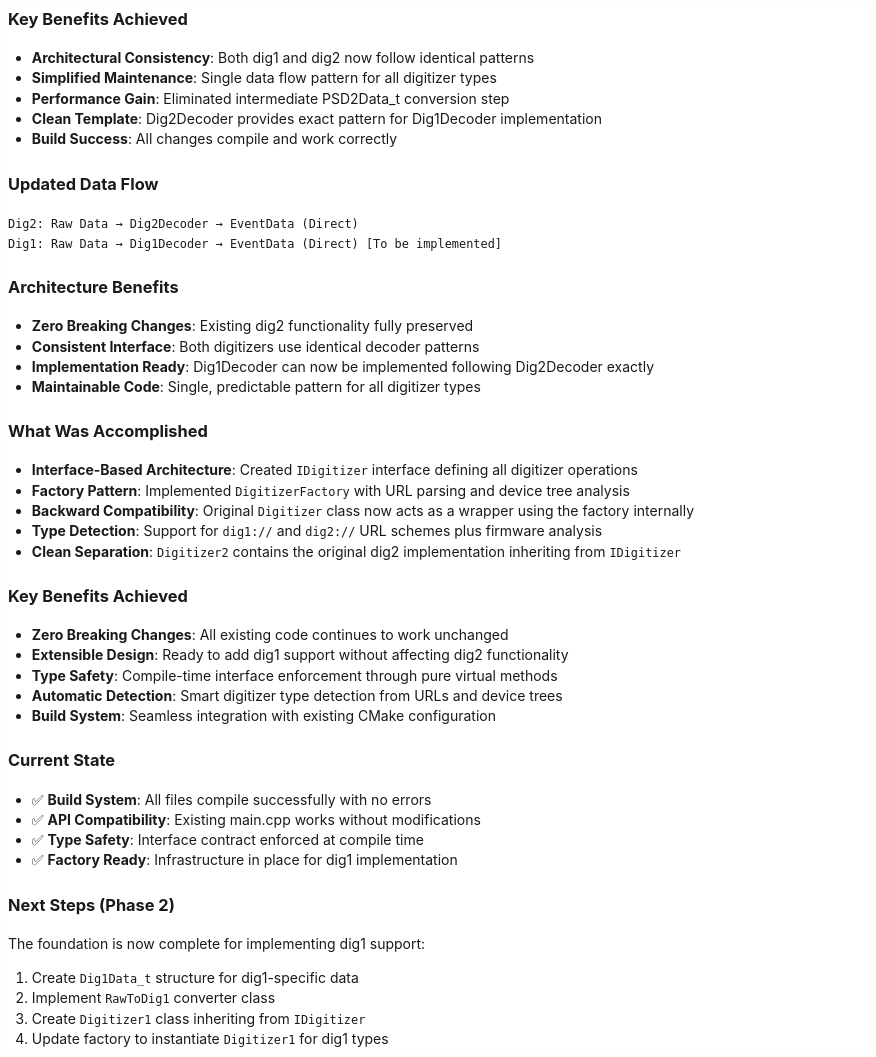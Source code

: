 ### Key Benefits Achieved
- **Architectural Consistency**: Both dig1 and dig2 now follow identical patterns
- **Simplified Maintenance**: Single data flow pattern for all digitizer types
- **Performance Gain**: Eliminated intermediate PSD2Data_t conversion step
- **Clean Template**: Dig2Decoder provides exact pattern for Dig1Decoder implementation
- **Build Success**: All changes compile and work correctly

### Updated Data Flow
```
Dig2: Raw Data → Dig2Decoder → EventData (Direct)
Dig1: Raw Data → Dig1Decoder → EventData (Direct) [To be implemented]
```

### Architecture Benefits
- **Zero Breaking Changes**: Existing dig2 functionality fully preserved
- **Consistent Interface**: Both digitizers use identical decoder patterns
- **Implementation Ready**: Dig1Decoder can now be implemented following Dig2Decoder exactly
- **Maintainable Code**: Single, predictable pattern for all digitizer types



### What Was Accomplished
- **Interface-Based Architecture**: Created `IDigitizer` interface defining all digitizer operations
- **Factory Pattern**: Implemented `DigitizerFactory` with URL parsing and device tree analysis
- **Backward Compatibility**: Original `Digitizer` class now acts as a wrapper using the factory internally
- **Type Detection**: Support for `dig1://` and `dig2://` URL schemes plus firmware analysis
- **Clean Separation**: `Digitizer2` contains the original dig2 implementation inheriting from `IDigitizer`

### Key Benefits Achieved
- **Zero Breaking Changes**: All existing code continues to work unchanged
- **Extensible Design**: Ready to add dig1 support without affecting dig2 functionality  
- **Type Safety**: Compile-time interface enforcement through pure virtual methods
- **Automatic Detection**: Smart digitizer type detection from URLs and device trees
- **Build System**: Seamless integration with existing CMake configuration

### Current State
- ✅ **Build System**: All files compile successfully with no errors
- ✅ **API Compatibility**: Existing main.cpp works without modifications
- ✅ **Type Safety**: Interface contract enforced at compile time
- ✅ **Factory Ready**: Infrastructure in place for dig1 implementation

### Next Steps (Phase 2)
The foundation is now complete for implementing dig1 support:
1. Create `Dig1Data_t` structure for dig1-specific data
2. Implement `RawToDig1` converter class
3. Create `Digitizer1` class inheriting from `IDigitizer`
4. Update factory to instantiate `Digitizer1` for dig1 types
